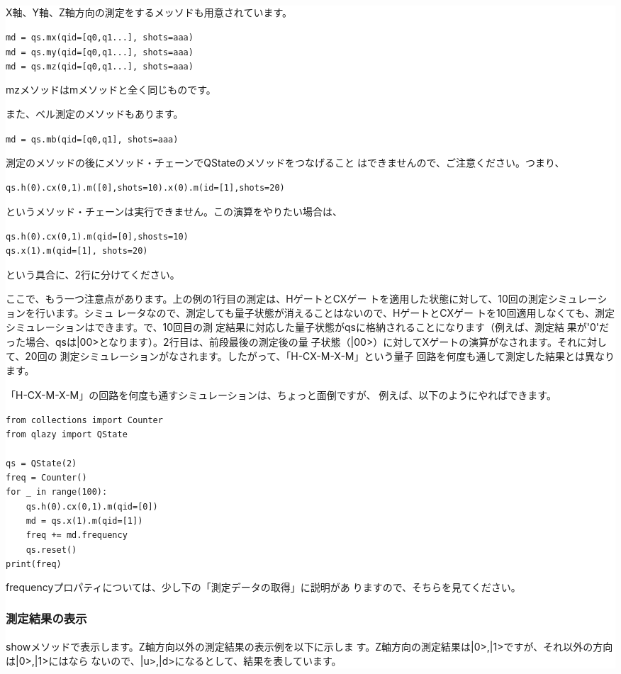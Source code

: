 X軸、Y軸、Z軸方向の測定をするメッソドも用意されています。

    md = qs.mx(qid=[q0,q1...], shots=aaa)
    md = qs.my(qid=[q0,q1...], shots=aaa)
    md = qs.mz(qid=[q0,q1...], shots=aaa)

mzメソッドはmメソッドと全く同じものです。

また、ベル測定のメソッドもあります。

    md = qs.mb(qid=[q0,q1], shots=aaa)

測定のメソッドの後にメソッド・チェーンでQStateのメソッドをつなげること
はできませんので、ご注意ください。つまり、

    qs.h(0).cx(0,1).m([0],shots=10).x(0).m(id=[1],shots=20)

というメソッド・チェーンは実行できません。この演算をやりたい場合は、

    qs.h(0).cx(0,1).m(qid=[0],shosts=10)
    qs.x(1).m(qid=[1], shots=20)

という具合に、2行に分けてください。

ここで、もう一つ注意点があります。上の例の1行目の測定は、HゲートとCXゲー
トを適用した状態に対して、10回の測定シミュレーションを行います。シミュ
レータなので、測定しても量子状態が消えることはないので、HゲートとCXゲー
トを10回適用しなくても、測定シミュレーションはできます。で、10回目の測
定結果に対応した量子状態がqsに格納されることになります（例えば、測定結
果が'0'だった場合、qsは|00>となります）。2行目は、前段最後の測定後の量
子状態（|00>）に対してXゲートの演算がなされます。それに対して、20回の
測定シミュレーションがなされます。したがって、「H-CX-M-X-M」という量子
回路を何度も通して測定した結果とは異なります。

「H-CX-M-X-M」の回路を何度も通すシミュレーションは、ちょっと面倒ですが、
例えば、以下のようにやればできます。

    from collections import Counter
    from qlazy import QState
    
    qs = QState(2)
    freq = Counter()
    for _ in range(100):
        qs.h(0).cx(0,1).m(qid=[0])
        md = qs.x(1).m(qid=[1])
        freq += md.frequency
        qs.reset()
    print(freq)

frequencyプロパティについては、少し下の「測定データの取得」に説明があ
りますので、そちらを見てください。

### 測定結果の表示

showメソッドで表示します。Z軸方向以外の測定結果の表示例を以下に示しま
す。Z軸方向の測定結果は|0>,|1>ですが、それ以外の方向は|0>,|1>にはなら
ないので、|u>,|d>になるとして、結果を表しています。
